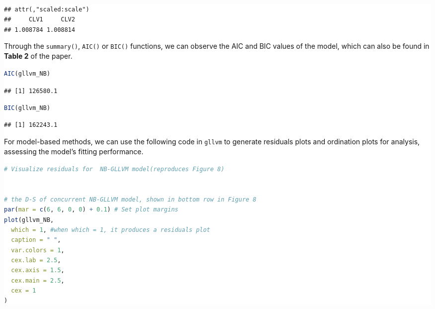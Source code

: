     ## attr(,"scaled:scale")
    ##     CLV1     CLV2 
    ## 1.008784 1.008814

Through the `summary()`, `AIC()` or `BIC()` functions, we can observe
the AIC and BIC values of the model, which can also be found in **Table
2** of the paper.

``` r
AIC(gllvm_NB)
```

    ## [1] 126580.1

``` r
BIC(gllvm_NB)
```

    ## [1] 162243.1

For model-based methods, we can use the following code in `gllvm` to
generate residuals plots and ordination plots for analysis, assessing
the model’s fitting performance.

``` r
# Visualize residuals for  NB-GLLVM model(reproduces Figure 8)


# the D-S of concurrent NB-GLLVM model, shown in bottom row in Figure 8
par(mar = c(6, 6, 0, 0) + 0.1) # Set plot margins
plot(gllvm_NB,
  which = 1, #when which = 1, it produces a residuals plot
  caption = " ",
  var.colors = 1,
  cex.lab = 2.5,
  cex.axis = 1.5,
  cex.main = 2.5,
  cex = 1
)
```

